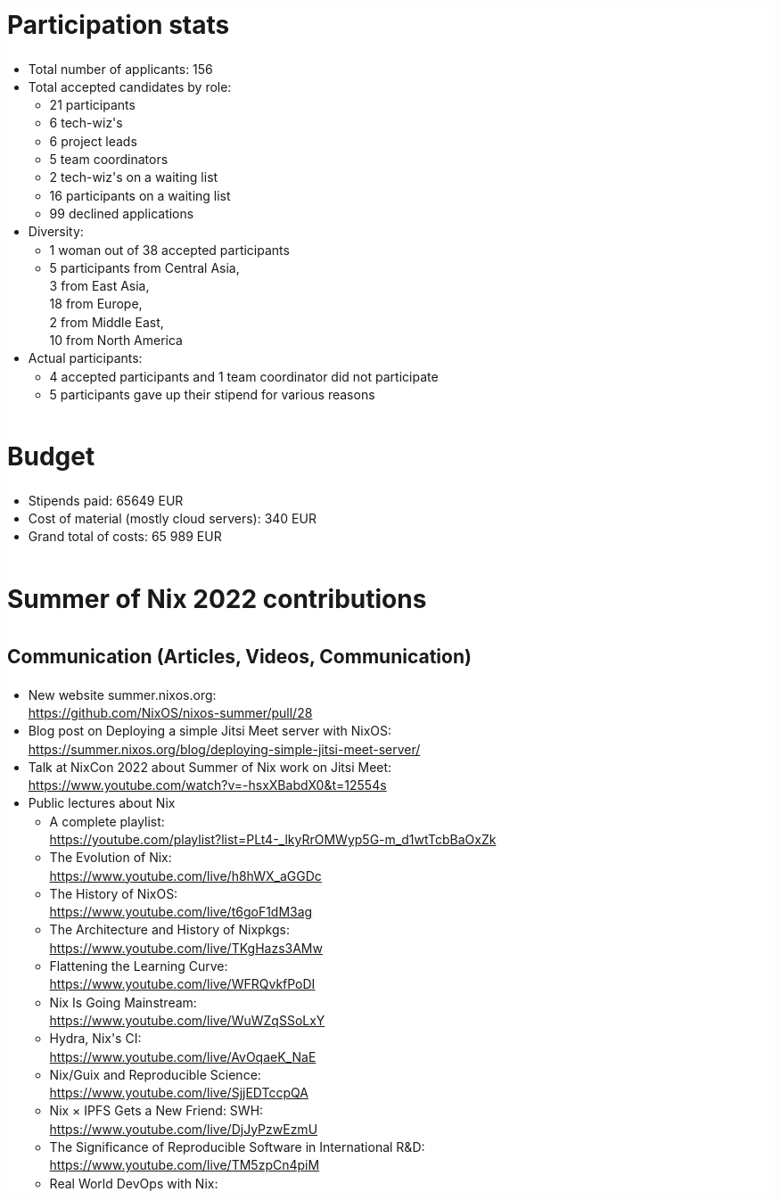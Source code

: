 # Participation stats

- Total number of applicants: 156
- Total accepted candidates by role:
  - 21 participants
  - 6 tech-wiz's
  - 6 project leads
  - 5 team coordinators
  - 2 tech-wiz's on a waiting list
  - 16 participants on a waiting list
  - 99 declined applications
- Diversity:
  - 1 woman out of 38 accepted participants
  - 5 participants from Central Asia,  
    3 from East Asia,  
    18 from Europe,  
    2 from Middle East,  
    10 from North America
- Actual participants:
  - 4 accepted participants and 1 team coordinator did not participate
  - 5 participants gave up their stipend for various reasons

# Budget

- Stipends paid: 65649 EUR
- Cost of material (mostly cloud servers): 340 EUR
- Grand total of costs: 65 989 EUR

# Summer of Nix 2022 contributions

## Communication (Articles, Videos, Communication)

- New website summer.nixos.org:  
  https://github.com/NixOS/nixos-summer/pull/28
- Blog post on Deploying a simple Jitsi Meet server with NixOS:  
  https://summer.nixos.org/blog/deploying-simple-jitsi-meet-server/
- Talk at NixCon 2022 about Summer of Nix work on Jitsi Meet:  
  https://www.youtube.com/watch?v=-hsxXBabdX0&t=12554s
- Public lectures about Nix
  - A complete playlist:  
    https://youtube.com/playlist?list=PLt4-_lkyRrOMWyp5G-m_d1wtTcbBaOxZk
  - The Evolution of Nix:  
    https://www.youtube.com/live/h8hWX_aGGDc
  - The History of NixOS:  
    https://www.youtube.com/live/t6goF1dM3ag
  - The Architecture and History of Nixpkgs:  
    https://www.youtube.com/live/TKgHazs3AMw
  - Flattening the Learning Curve:  
    https://www.youtube.com/live/WFRQvkfPoDI
  - Nix Is Going Mainstream:  
    https://www.youtube.com/live/WuWZqSSoLxY
  - Hydra, Nix's CI:  
    https://www.youtube.com/live/AvOqaeK_NaE
  - Nix/Guix and Reproducible Science:  
    https://www.youtube.com/live/SjjEDTccpQA
  - Nix × IPFS Gets a New Friend: SWH:  
    https://www.youtube.com/live/DjJyPzwEzmU
  - The Significance of Reproducible Software in International R&D:  
    https://www.youtube.com/live/TM5zpCn4piM
  - Real World DevOps with Nix:  